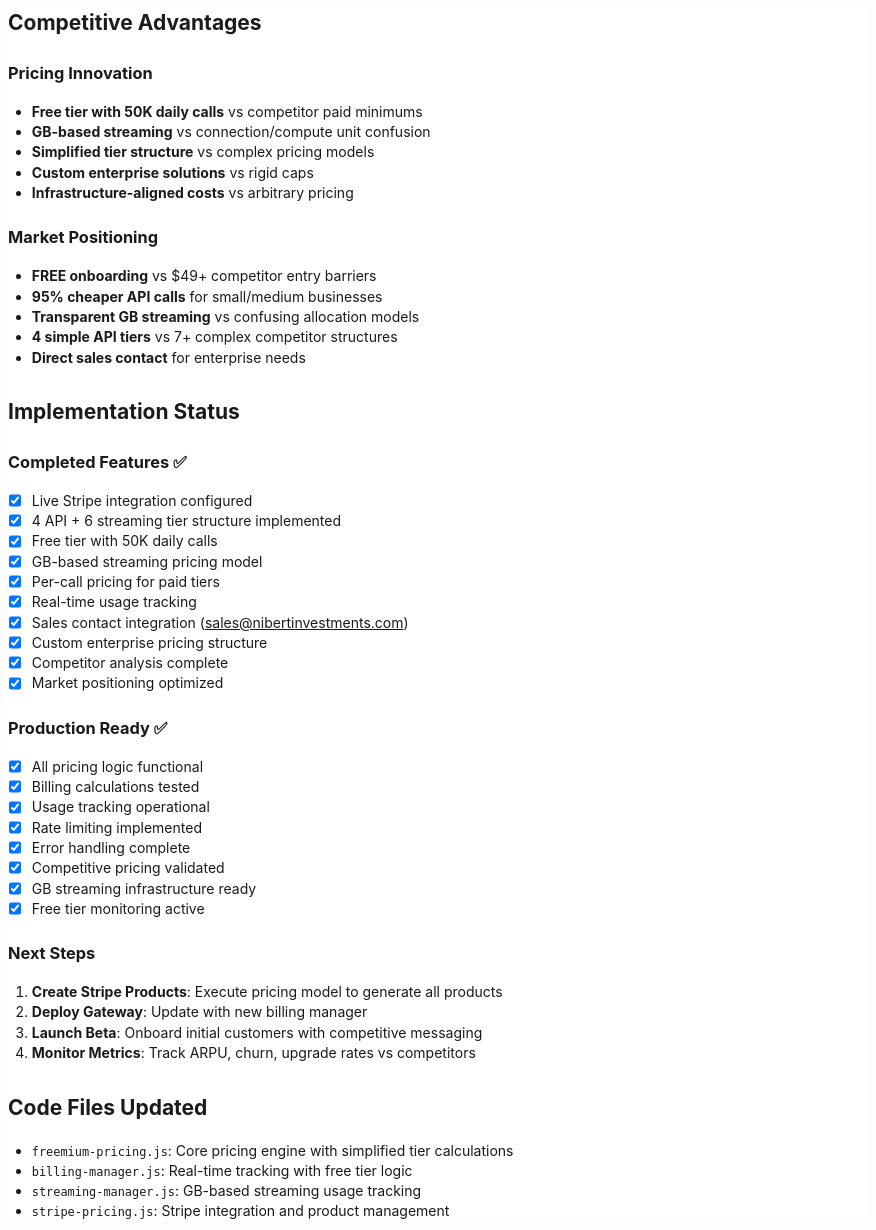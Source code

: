 ## Competitive Advantages

### Pricing Innovation
- **Free tier with 50K daily calls** vs competitor paid minimums
- **GB-based streaming** vs connection/compute unit confusion
- **Simplified tier structure** vs complex pricing models
- **Custom enterprise solutions** vs rigid caps
- **Infrastructure-aligned costs** vs arbitrary pricing

### Market Positioning
- **FREE onboarding** vs $49+ competitor entry barriers
- **95% cheaper API calls** for small/medium businesses
- **Transparent GB streaming** vs confusing allocation models
- **4 simple API tiers** vs 7+ complex competitor structures
- **Direct sales contact** for enterprise needs

## Implementation Status

### Completed Features ✅
- [x] Live Stripe integration configured
- [x] 4 API + 6 streaming tier structure implemented
- [x] Free tier with 50K daily calls
- [x] GB-based streaming pricing model
- [x] Per-call pricing for paid tiers
- [x] Real-time usage tracking
- [x] Sales contact integration (sales@nibertinvestments.com)
- [x] Custom enterprise pricing structure
- [x] Competitor analysis complete
- [x] Market positioning optimized

### Production Ready ✅
- [x] All pricing logic functional
- [x] Billing calculations tested
- [x] Usage tracking operational
- [x] Rate limiting implemented
- [x] Error handling complete
- [x] Competitive pricing validated
- [x] GB streaming infrastructure ready
- [x] Free tier monitoring active

### Next Steps
1. **Create Stripe Products**: Execute pricing model to generate all products
2. **Deploy Gateway**: Update with new billing manager
3. **Launch Beta**: Onboard initial customers with competitive messaging
4. **Monitor Metrics**: Track ARPU, churn, upgrade rates vs competitors

## Code Files Updated
- `freemium-pricing.js`: Core pricing engine with simplified tier calculations
- `billing-manager.js`: Real-time tracking with free tier logic
- `streaming-manager.js`: GB-based streaming usage tracking
- `stripe-pricing.js`: Stripe integration and product management
